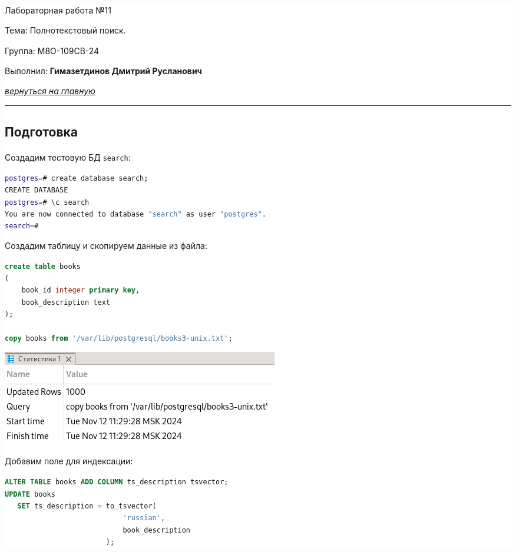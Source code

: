  Лабораторная работа №11

Тема: Полнотекстовый поиск.

Группа: М8О-109СВ-24

Выполнил: **Гимазетдинов Дмитрий Русланович**

[*вернуться на главную*](./../README.md)

---

## Подготовка

Создадим тестовую БД `search`:

```bash
postgres=# create database search;
CREATE DATABASE
postgres=# \c search 
You are now connected to database "search" as user "postgres".
search=# 
```

Создадим таблицу и скопируем данные из файла:

```sql
create table books 
(
	book_id integer primary key,
	book_description text
);

copy books from '/var/lib/postgresql/books3-unix.txt';
```

![alt text](l11-1.png)

Добавим поле для индексации:

```sql
ALTER TABLE books ADD COLUMN ts_description tsvector;
UPDATE books
   SET ts_description = to_tsvector(
                            'russian',
                            book_description 
                        );
```
